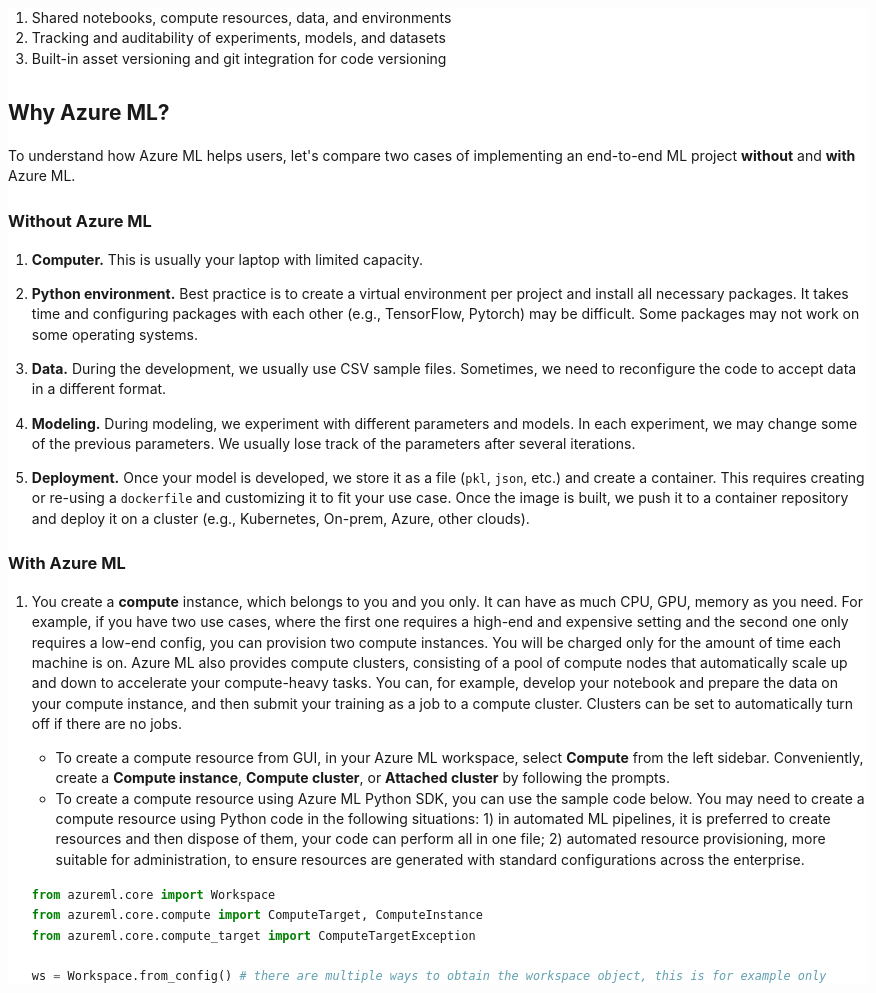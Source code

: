 1. Shared notebooks, compute resources, data, and environments
2. Tracking and auditability of experiments, models, and datasets
3. Built-in asset versioning and git integration for code versioning


## Why Azure ML?
To understand how Azure ML helps users, let's compare two cases of implementing an end-to-end ML project **without** and **with** Azure ML.

### Without Azure ML
1. **Computer.** This is usually your laptop with limited capacity.

2. **Python environment.** Best practice is to create a virtual environment per project and install all necessary packages. It takes time and configuring packages with each other (e.g., TensorFlow, Pytorch) may be difficult. Some packages may not work on some operating systems.

3. **Data.** During the development, we usually use CSV sample files. Sometimes, we need to reconfigure the code to accept data in a different format.

4. **Modeling.** During modeling, we experiment with different parameters and models. In each experiment, we may change some of the previous parameters. We usually lose track of the parameters after several iterations. 

5. **Deployment.** Once your model is developed, we store it as a file (`pkl`, `json`, etc.) and create a container. This requires creating or re-using a `dockerfile` and customizing it to fit your use case. Once the image is built, we push it to a container repository and deploy it on a cluster (e.g., Kubernetes, On-prem, Azure, other clouds).

### With Azure ML
1. You create a **compute** instance, which belongs to you and you only. It can have as much CPU, GPU, memory as you need. For example, if you have two use cases, where the first one requires a high-end and expensive setting and the second one only requires a low-end config, you can provision two compute instances. You will be charged only for the amount of time each machine is on. Azure ML also provides compute clusters, consisting of a pool of compute nodes that automatically scale up and down to accelerate your compute-heavy tasks. You can, for example, develop your notebook and prepare the data on your compute instance, and then submit your training as a job to a compute cluster. Clusters can be set to automatically turn off if there are no jobs.
   
    - To create a compute resource from GUI, in your Azure ML workspace, select __Compute__ from the left sidebar. Conveniently, create a __Compute instance__, __Compute cluster__, or __Attached cluster__ by following the prompts.
    - To create a compute resource using Azure ML Python SDK, you can use the sample code below. You may need to create a compute resource using Python code in the following situations: 1) in automated ML pipelines, it is preferred to create resources and then dispose of them, your code can perform all in one file; 2) automated resource provisioning, more suitable for administration, to ensure resources are generated with standard configurations across the enterprise.

    ```py
    from azureml.core import Workspace 
    from azureml.core.compute import ComputeTarget, ComputeInstance
    from azureml.core.compute_target import ComputeTargetException

    ws = Workspace.from_config() # there are multiple ways to obtain the workspace object, this is for example only

